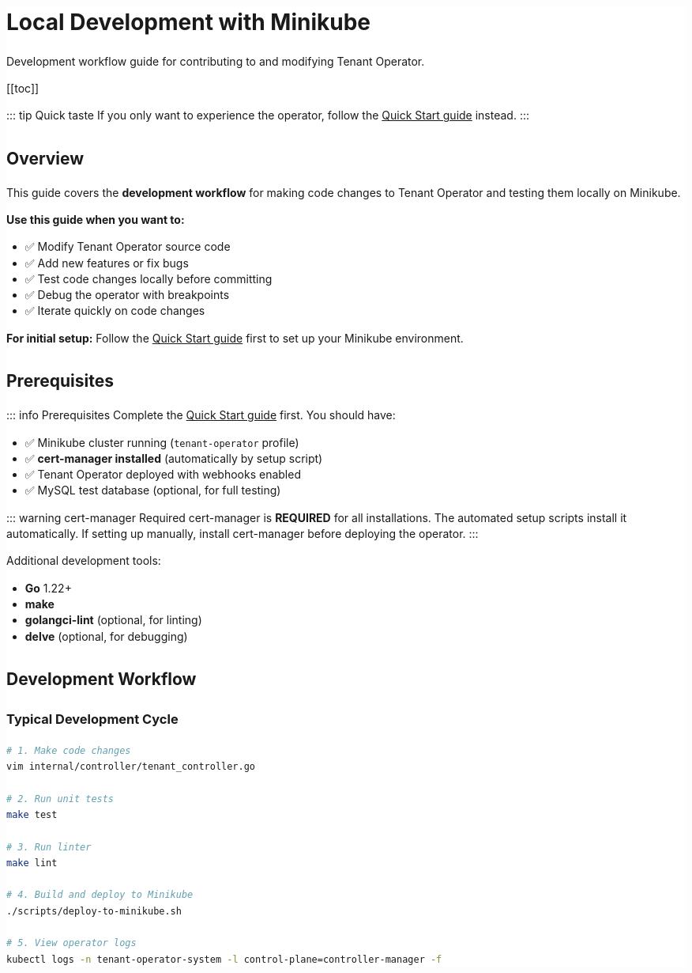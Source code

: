 # Local Development with Minikube

Development workflow guide for contributing to and modifying Tenant Operator.

[[toc]]

::: tip Quick taste
If you only want to experience the operator, follow the [Quick Start guide](quickstart.md) instead.
:::

## Overview

This guide covers the **development workflow** for making code changes to Tenant Operator and testing them locally on Minikube.

**Use this guide when you want to:**
- ✅ Modify Tenant Operator source code
- ✅ Add new features or fix bugs
- ✅ Test code changes locally before committing
- ✅ Debug the operator with breakpoints
- ✅ Iterate quickly on code changes

**For initial setup:** Follow the [Quick Start guide](quickstart.md) first to set up your Minikube environment.

## Prerequisites

::: info Prerequisites
Complete the [Quick Start guide](quickstart.md) first. You should have:
- ✅ Minikube cluster running (`tenant-operator` profile)
- ✅ **cert-manager installed** (automatically by setup script)
- ✅ Tenant Operator deployed with webhooks enabled
- ✅ MySQL test database (optional, for full testing)

::: warning cert-manager Required
cert-manager is **REQUIRED** for all installations. The automated setup scripts install it automatically. If setting up manually, install cert-manager before deploying the operator.
:::

Additional development tools:
- **Go** 1.22+
- **make**
- **golangci-lint** (optional, for linting)
- **delve** (optional, for debugging)

## Development Workflow

### Typical Development Cycle

```bash
# 1. Make code changes
vim internal/controller/tenant_controller.go

# 2. Run unit tests
make test

# 3. Run linter
make lint

# 4. Build and deploy to Minikube
./scripts/deploy-to-minikube.sh

# 5. View operator logs
kubectl logs -n tenant-operator-system -l control-plane=controller-manager -f
```